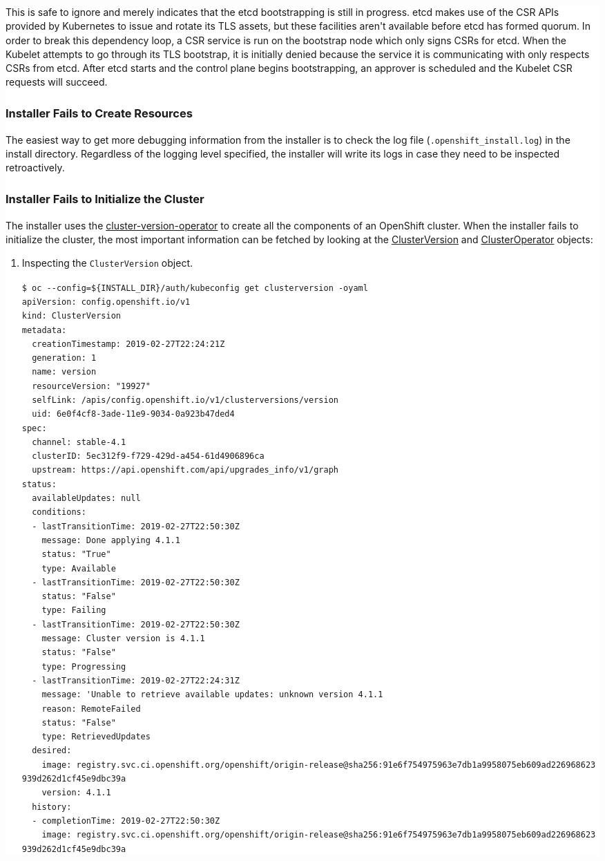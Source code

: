 This is safe to ignore and merely indicates that the etcd bootstrapping is still in progress. etcd makes use of the CSR APIs provided by Kubernetes to issue and rotate its TLS assets, but these facilities aren't available before etcd has formed quorum. In order to break this dependency loop, a CSR service is run on the bootstrap node which only signs CSRs for etcd. When the Kubelet attempts to go through its TLS bootstrap, it is initially denied because the service it is communicating with only respects CSRs from etcd. After etcd starts and the control plane begins bootstrapping, an approver is scheduled and the Kubelet CSR requests will succeed.

### Installer Fails to Create Resources

The easiest way to get more debugging information from the installer is to check the log file (`.openshift_install.log`) in the install directory. Regardless of the logging level specified, the installer will write its logs in case they need to be inspected retroactively.

### Installer Fails to Initialize the Cluster

The installer uses the [cluster-version-operator] to create all the components of an OpenShift cluster. When the installer fails to initialize the cluster, the most important information can be fetched by looking at the [ClusterVersion][clusterversion] and [ClusterOperator][clusteroperator] objects:

1. Inspecting the `ClusterVersion` object.

    ```console
    $ oc --config=${INSTALL_DIR}/auth/kubeconfig get clusterversion -oyaml
    apiVersion: config.openshift.io/v1
    kind: ClusterVersion
    metadata:
      creationTimestamp: 2019-02-27T22:24:21Z
      generation: 1
      name: version
      resourceVersion: "19927"
      selfLink: /apis/config.openshift.io/v1/clusterversions/version
      uid: 6e0f4cf8-3ade-11e9-9034-0a923b47ded4
    spec:
      channel: stable-4.1
      clusterID: 5ec312f9-f729-429d-a454-61d4906896ca
      upstream: https://api.openshift.com/api/upgrades_info/v1/graph
    status:
      availableUpdates: null
      conditions:
      - lastTransitionTime: 2019-02-27T22:50:30Z
        message: Done applying 4.1.1
        status: "True"
        type: Available
      - lastTransitionTime: 2019-02-27T22:50:30Z
        status: "False"
        type: Failing
      - lastTransitionTime: 2019-02-27T22:50:30Z
        message: Cluster version is 4.1.1
        status: "False"
        type: Progressing
      - lastTransitionTime: 2019-02-27T22:24:31Z
        message: 'Unable to retrieve available updates: unknown version 4.1.1
        reason: RemoteFailed
        status: "False"
        type: RetrievedUpdates
      desired:
        image: registry.svc.ci.openshift.org/openshift/origin-release@sha256:91e6f754975963e7db1a9958075eb609ad226968623939d262d1cf45e9dbc39a
        version: 4.1.1
      history:
      - completionTime: 2019-02-27T22:50:30Z
        image: registry.svc.ci.openshift.org/openshift/origin-release@sha256:91e6f754975963e7db1a9958075eb609ad226968623939d262d1cf45e9dbc39a

[access-article]: https://access.redhat.com/articles/3780981#debugging-an-install-1
[aws-key-pairs]: https://docs.aws.amazon.com/AWSEC2/latest/UserGuide/ec2-key-pairs.html
[kubernetes-debug]: https://kubernetes.io/docs/tasks/debug-application-cluster/
[machine-config-daemon-ssh-keys]: https://github.com/openshift/machine-config-operator/blob/master/docs/Update-SSHKeys.md
[cluster-version-operator]: https://github.com/openshift/cluster-version-operator/blob/master/README.md
[clusterversion]: https://github.com/openshift/cluster-version-operator/blob/master/docs/dev/clusterversion.md
[clusteroperator]: https://github.com/openshift/cluster-version-operator/blob/master/docs/dev/clusteroperator.md
[cluster-operator-conditions]: https://github.com/openshift/cluster-version-operator/blob/master/docs/dev/clusteroperator.md#conditions